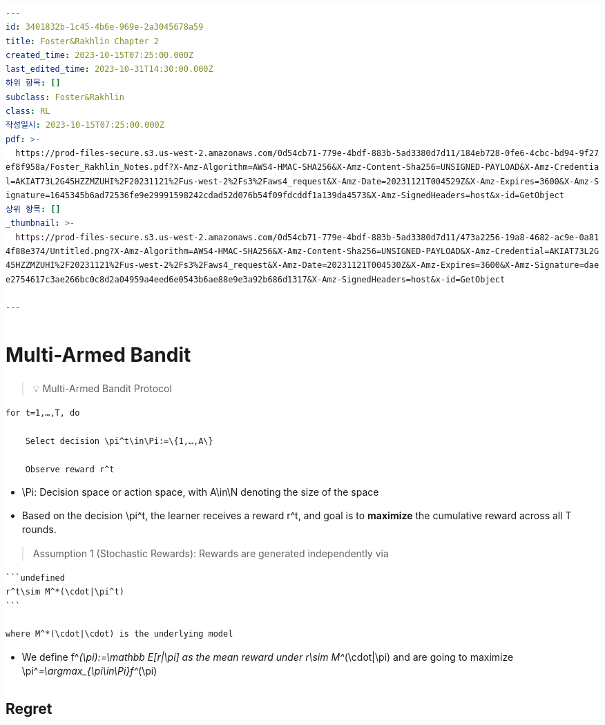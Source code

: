 ```yaml
---
id: 3401832b-1c45-4b6e-969e-2a3045678a59
title: Foster&Rakhlin Chapter 2
created_time: 2023-10-15T07:25:00.000Z
last_edited_time: 2023-10-31T14:30:00.000Z
하위 항목: []
subclass: Foster&Rakhlin
class: RL
작성일시: 2023-10-15T07:25:00.000Z
pdf: >-
  https://prod-files-secure.s3.us-west-2.amazonaws.com/0d54cb71-779e-4bdf-883b-5ad3380d7d11/184eb728-0fe6-4cbc-bd94-9f27ef8f958a/Foster_Rakhlin_Notes.pdf?X-Amz-Algorithm=AWS4-HMAC-SHA256&X-Amz-Content-Sha256=UNSIGNED-PAYLOAD&X-Amz-Credential=AKIAT73L2G45HZZMZUHI%2F20231121%2Fus-west-2%2Fs3%2Faws4_request&X-Amz-Date=20231121T004529Z&X-Amz-Expires=3600&X-Amz-Signature=1645345b6ad72536fe9e29991598242cdad52d076b54f09fdcddf1a139da4573&X-Amz-SignedHeaders=host&x-id=GetObject
상위 항목: []
_thumbnail: >-
  https://prod-files-secure.s3.us-west-2.amazonaws.com/0d54cb71-779e-4bdf-883b-5ad3380d7d11/473a2256-19a8-4682-ac9e-0a814f88e374/Untitled.png?X-Amz-Algorithm=AWS4-HMAC-SHA256&X-Amz-Content-Sha256=UNSIGNED-PAYLOAD&X-Amz-Credential=AKIAT73L2G45HZZMZUHI%2F20231121%2Fus-west-2%2Fs3%2Faws4_request&X-Amz-Date=20231121T004530Z&X-Amz-Expires=3600&X-Amz-Signature=daee2754617c3ae266bc0c8d2a04959a4eed6e0543b6ae88e9e3a92b686d1317&X-Amz-SignedHeaders=host&x-id=GetObject

---
```


# Multi-Armed Bandit

> 💡 Multi-Armed Bandit Protocol

    for t=1,…,T, do

    	Select decision \pi^t\in\Pi:=\{1,…,A\}

    	Observe reward r^t

*   \Pi: Decision space or action space, with A\in\N denoting the size of the space

*   Based on the decision \pi^t, the learner receives a reward r^t, and goal is to **maximize** the cumulative reward across all T rounds.

> Assumption 1 (Stochastic Rewards): Rewards are generated independently via

    ```undefined
    r^t\sim M^*(\cdot|\pi^t)
    ```

    where M^*(\cdot|\cdot) is the underlying model

*   We define f^*(\pi):=\mathbb E\[r|\pi] as the mean reward under r\sim M^*(\cdot|\pi) and are going to maximize \pi^*=\argmax\_{\pi\in\Pi}f^*(\pi)

## Regret
